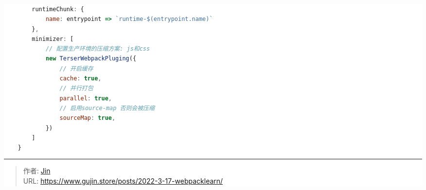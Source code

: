 ```js
        runtimeChunk: {
            name: entrypoint => `runtime-$(entrypoint.name)`
        },
        minimizer: [
            // 配置生产环境的压缩方案: js和css
            new TerserWebpackPluging({
                // 开启缓存
                cache: true,
                // 并行打包
                parallel: true,
                // 启用source-map 否则会被压缩
                sourceMap: true,
            })
        ]
    }
```



---

> 作者: [Jin](https://img.gujin.store/img/favicon.ico)  
> URL: https://www.gujin.store/posts/2022-3-17-webpacklearn/  

